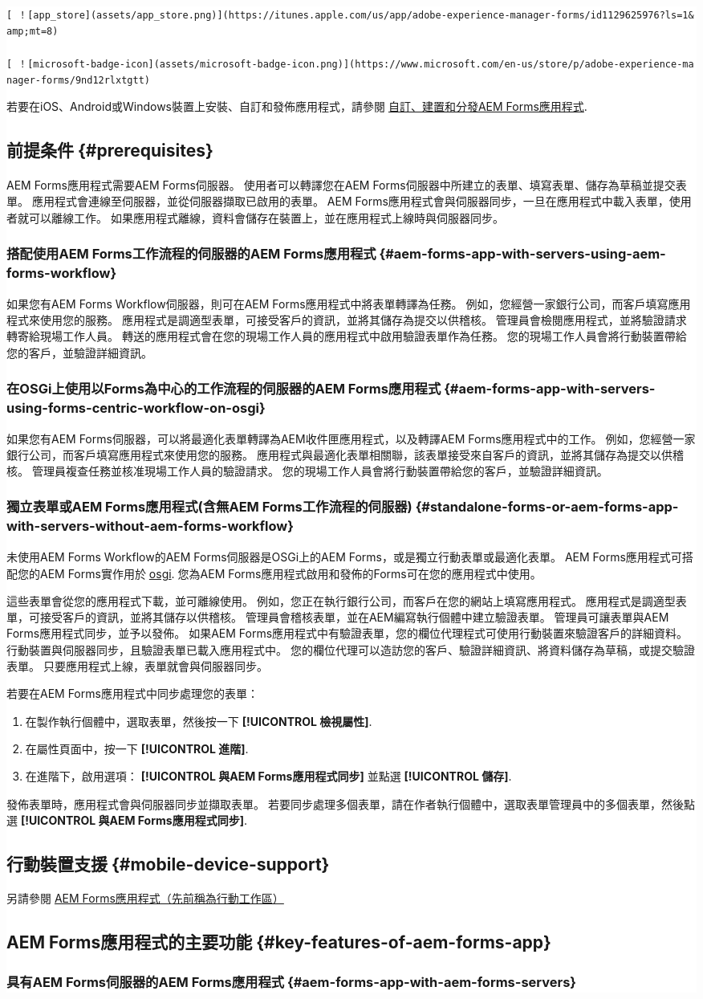     [ ！[app_store](assets/app_store.png)](https://itunes.apple.com/us/app/adobe-experience-manager-forms/id1129625976?ls=1&amp;mt=8)
    
    [ ！[microsoft-badge-icon](assets/microsoft-badge-icon.png)](https://www.microsoft.com/en-us/store/p/adobe-experience-manager-forms/9nd12rlxtgtt)

若要在iOS、Android或Windows裝置上安裝、自訂和發佈應用程式，請參閱 [自訂、建置和分發AEM Forms應用程式](#customize-build-distribute).

## 前提条件 {#prerequisites}

AEM Forms應用程式需要AEM Forms伺服器。 使用者可以轉譯您在AEM Forms伺服器中所建立的表單、填寫表單、儲存為草稿並提交表單。 應用程式會連線至伺服器，並從伺服器擷取已啟用的表單。 AEM Forms應用程式會與伺服器同步，一旦在應用程式中載入表單，使用者就可以離線工作。 如果應用程式離線，資料會儲存在裝置上，並在應用程式上線時與伺服器同步。

### 搭配使用AEM Forms工作流程的伺服器的AEM Forms應用程式 {#aem-forms-app-with-servers-using-aem-forms-workflow}

如果您有AEM Forms Workflow伺服器，則可在AEM Forms應用程式中將表單轉譯為任務。 例如，您經營一家銀行公司，而客戶填寫應用程式來使用您的服務。 應用程式是調適型表單，可接受客戶的資訊，並將其儲存為提交以供稽核。 管理員會檢閱應用程式，並將驗證請求轉寄給現場工作人員。 轉送的應用程式會在您的現場工作人員的應用程式中啟用驗證表單作為任務。 您的現場工作人員會將行動裝置帶給您的客戶，並驗證詳細資訊。

### 在OSGi上使用以Forms為中心的工作流程的伺服器的AEM Forms應用程式 {#aem-forms-app-with-servers-using-forms-centric-workflow-on-osgi}

如果您有AEM Forms伺服器，可以將最適化表單轉譯為AEM收件匣應用程式，以及轉譯AEM Forms應用程式中的工作。 例如，您經營一家銀行公司，而客戶填寫應用程式來使用您的服務。 應用程式與最適化表單相關聯，該表單接受來自客戶的資訊，並將其儲存為提交以供稽核。 管理員複查任務並核准現場工作人員的驗證請求。 您的現場工作人員會將行動裝置帶給您的客戶，並驗證詳細資訊。

### 獨立表單或AEM Forms應用程式(含無AEM Forms工作流程的伺服器) {#standalone-forms-or-aem-forms-app-with-servers-without-aem-forms-workflow}

未使用AEM Forms Workflow的AEM Forms伺服器是OSGi上的AEM Forms，或是獨立行動表單或最適化表單。 AEM Forms應用程式可搭配您的AEM Forms實作用於 [osgi](/help/sites-deploying/configuring-osgi.md). 您為AEM Forms應用程式啟用和發佈的Forms可在您的應用程式中使用。

這些表單會從您的應用程式下載，並可離線使用。 例如，您正在執行銀行公司，而客戶在您的網站上填寫應用程式。 應用程式是調適型表單，可接受客戶的資訊，並將其儲存以供稽核。 管理員會稽核表單，並在AEM編寫執行個體中建立驗證表單。 管理員可讓表單與AEM Forms應用程式同步，並予以發佈。 如果AEM Forms應用程式中有驗證表單，您的欄位代理程式可使用行動裝置來驗證客戶的詳細資料。 行動裝置與伺服器同步，且驗證表單已載入應用程式中。 您的欄位代理可以造訪您的客戶、驗證詳細資訊、將資料儲存為草稿，或提交驗證表單。 只要應用程式上線，表單就會與伺服器同步。

若要在AEM Forms應用程式中同步處理您的表單：

1. 在製作執行個體中，選取表單，然後按一下 **[!UICONTROL 檢視屬性]**.

1. 在屬性頁面中，按一下 **[!UICONTROL 進階]**.
1. 在進階下，啟用選項： **[!UICONTROL 與AEM Forms應用程式同步]** 並點選 **[!UICONTROL 儲存]**.

發佈表單時，應用程式會與伺服器同步並擷取表單。 若要同步處理多個表單，請在作者執行個體中，選取表單管理員中的多個表單，然後點選 **[!UICONTROL 與AEM Forms應用程式同步]**.

## 行動裝置支援 {#mobile-device-support}

另請參閱 [AEM Forms應用程式（先前稱為行動工作區）](/help/forms/using/aem-forms-jee-supported-platforms.md#aem-forms-workspace-app)

## AEM Forms應用程式的主要功能 {#key-features-of-aem-forms-app}

### 具有AEM Forms伺服器的AEM Forms應用程式 {#aem-forms-app-with-aem-forms-servers}
